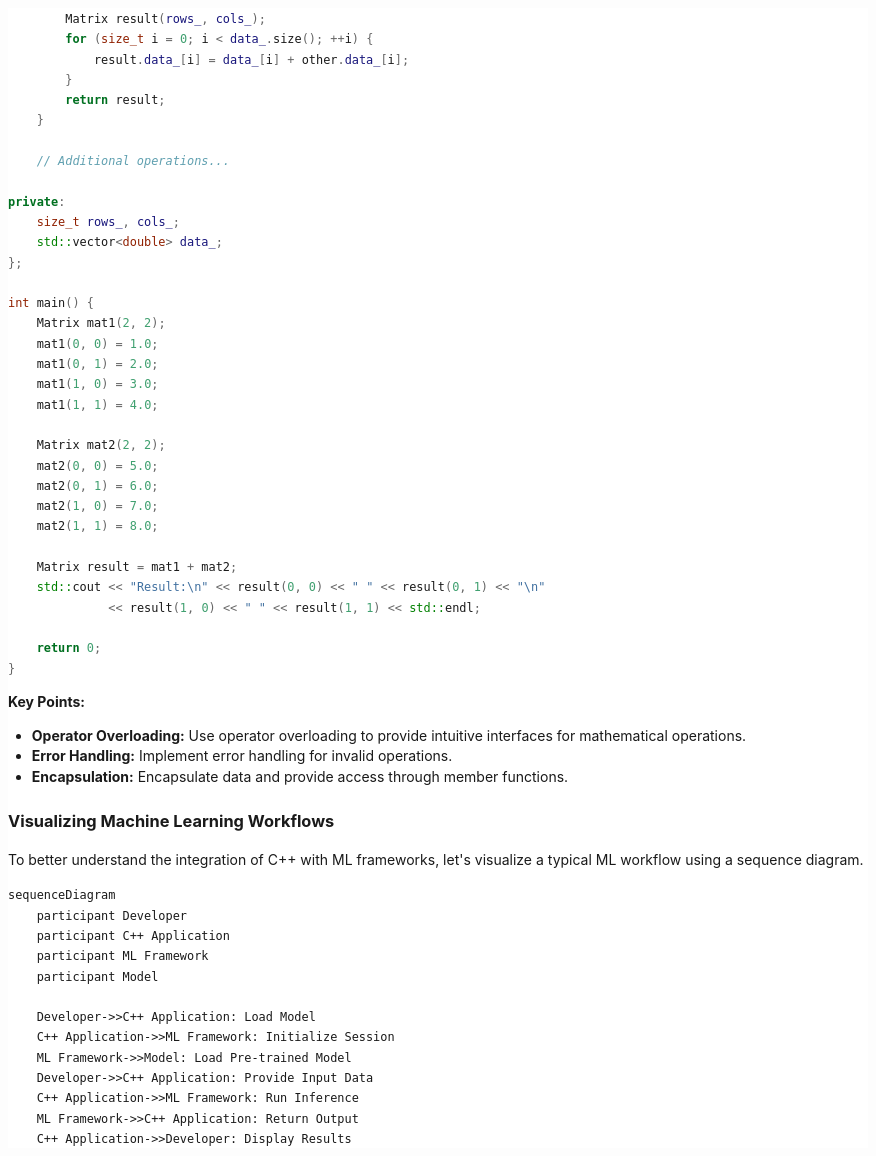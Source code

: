 ```cpp
        Matrix result(rows_, cols_);
        for (size_t i = 0; i < data_.size(); ++i) {
            result.data_[i] = data_[i] + other.data_[i];
        }
        return result;
    }

    // Additional operations...

private:
    size_t rows_, cols_;
    std::vector<double> data_;
};

int main() {
    Matrix mat1(2, 2);
    mat1(0, 0) = 1.0;
    mat1(0, 1) = 2.0;
    mat1(1, 0) = 3.0;
    mat1(1, 1) = 4.0;

    Matrix mat2(2, 2);
    mat2(0, 0) = 5.0;
    mat2(0, 1) = 6.0;
    mat2(1, 0) = 7.0;
    mat2(1, 1) = 8.0;

    Matrix result = mat1 + mat2;
    std::cout << "Result:\n" << result(0, 0) << " " << result(0, 1) << "\n"
              << result(1, 0) << " " << result(1, 1) << std::endl;

    return 0;
}
```

**Key Points:**
- **Operator Overloading:** Use operator overloading to provide intuitive interfaces for mathematical operations.
- **Error Handling:** Implement error handling for invalid operations.
- **Encapsulation:** Encapsulate data and provide access through member functions.

### Visualizing Machine Learning Workflows

To better understand the integration of C++ with ML frameworks, let's visualize a typical ML workflow using a sequence diagram.

```mermaid
sequenceDiagram
    participant Developer
    participant C++ Application
    participant ML Framework
    participant Model

    Developer->>C++ Application: Load Model
    C++ Application->>ML Framework: Initialize Session
    ML Framework->>Model: Load Pre-trained Model
    Developer->>C++ Application: Provide Input Data
    C++ Application->>ML Framework: Run Inference
    ML Framework->>C++ Application: Return Output
    C++ Application->>Developer: Display Results
```
